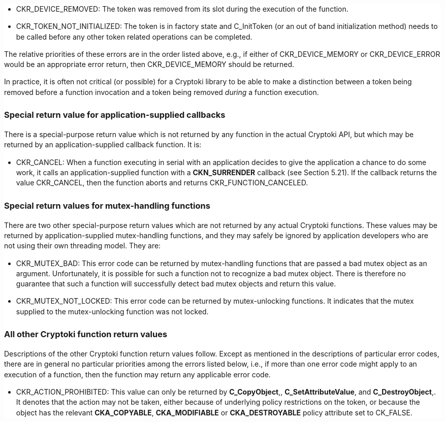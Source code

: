 * CKR_DEVICE_REMOVED: The token was removed from its slot during the execution
  of the function.

* CKR_TOKEN_NOT_INITIALIZED: The token is in factory state and C_InitToken (or
  an out of band initialization method) needs to be called before any other
  token related operations can be completed.

The relative priorities of these errors are in the order listed above, e.g., if
either of CKR_DEVICE_MEMORY or CKR_DEVICE_ERROR would be an appropriate error
return, then CKR_DEVICE_MEMORY should be returned.

In practice, it is often not critical (or possible) for a Cryptoki library to be
able to make a distinction between a token being removed before a function
invocation and a token being removed _during_ a function execution.

### Special return value for application-supplied callbacks

There is a special-purpose return value which is not returned by any function in
the actual Cryptoki API, but which may be returned by an application-supplied
callback function. It is:

* CKR_CANCEL: When a function executing in serial with an application decides to
  give the application a chance to do some work, it calls an
  application-supplied function with a **CKN_SURRENDER** callback (see Section
  5.21). If the callback returns the value CKR_CANCEL, then the function aborts
  and returns CKR_FUNCTION_CANCELED.

### Special return values for mutex-handling functions

There are two other special-purpose return values which are not returned by any
actual Cryptoki functions. These values may be returned by application-supplied
mutex-handling functions, and they may safely be ignored by application
developers who are not using their own threading model. They are:

* CKR_MUTEX_BAD: This error code can be returned by mutex-handling functions
  that are passed a bad mutex object as an argument. Unfortunately, it is
  possible for such a function not to recognize a bad mutex object. There is
  therefore no guarantee that such a function will successfully detect bad
  mutex objects and return this value.

* CKR_MUTEX_NOT_LOCKED: This error code can be returned by mutex-unlocking
  functions. It indicates that the mutex supplied to the mutex-unlocking
  function was not locked.

### All other Cryptoki function return values

Descriptions of the other Cryptoki function return values follow.
Except as mentioned in the descriptions of particular error codes, there are in
general no particular priorities among the errors listed below, i.e., if more
than one error code might apply to an execution of a function, then the function
may return any applicable error code.

* CKR_ACTION_PROHIBITED: This value can only be returned by **C_CopyObject**,,
  **C_SetAttributeValue**, and **C_DestroyObject**,. It denotes that the action
  may not be taken, either because of underlying policy restrictions on the
  token, or because the object has the relevant **CKA_COPYABLE**,
  **CKA_MODIFIABLE** or **CKA_DESTROYABLE** policy attribute set to CK_FALSE.
